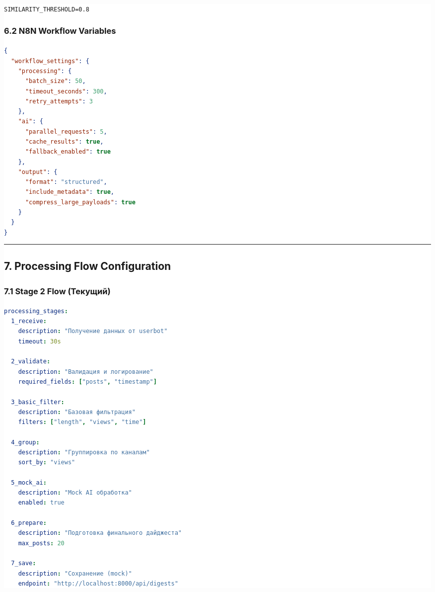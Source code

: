 ```env
SIMILARITY_THRESHOLD=0.8
```

### 6.2 N8N Workflow Variables

```json
{
  "workflow_settings": {
    "processing": {
      "batch_size": 50,
      "timeout_seconds": 300,
      "retry_attempts": 3
    },
    "ai": {
      "parallel_requests": 5,
      "cache_results": true,
      "fallback_enabled": true
    },
    "output": {
      "format": "structured",
      "include_metadata": true,
      "compress_large_payloads": true
    }
  }
}
```

---

## 7. Processing Flow Configuration

### 7.1 Stage 2 Flow (Текущий)

```yaml
processing_stages:
  1_receive:
    description: "Получение данных от userbot"
    timeout: 30s
    
  2_validate:
    description: "Валидация и логирование"
    required_fields: ["posts", "timestamp"]
    
  3_basic_filter:
    description: "Базовая фильтрация"
    filters: ["length", "views", "time"]
    
  4_group:
    description: "Группировка по каналам"
    sort_by: "views"
    
  5_mock_ai:
    description: "Mock AI обработка"
    enabled: true
    
  6_prepare:
    description: "Подготовка финального дайджеста"
    max_posts: 20
    
  7_save:
    description: "Сохранение (mock)"
    endpoint: "http://localhost:8000/api/digests"
```
